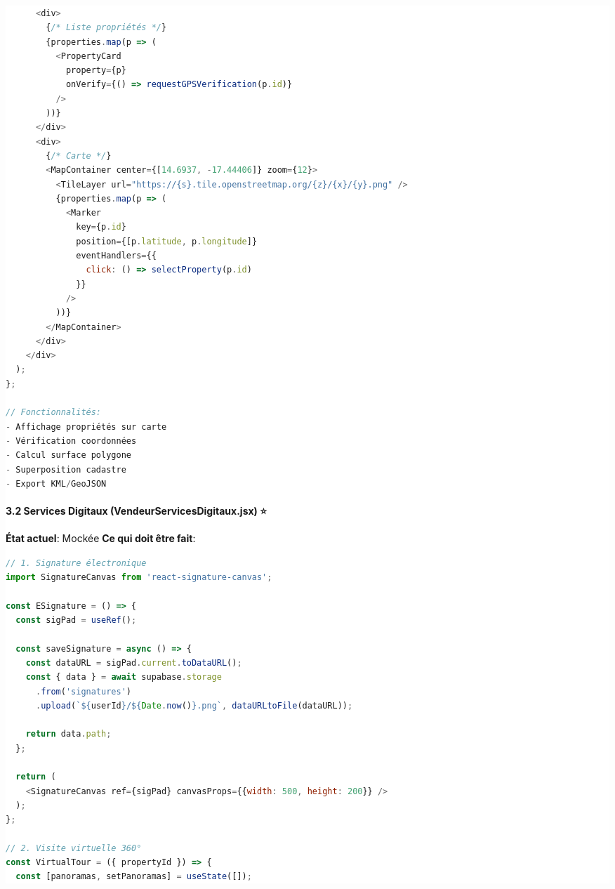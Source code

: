 ```javascript
      <div>
        {/* Liste propriétés */}
        {properties.map(p => (
          <PropertyCard 
            property={p}
            onVerify={() => requestGPSVerification(p.id)}
          />
        ))}
      </div>
      <div>
        {/* Carte */}
        <MapContainer center={[14.6937, -17.44406]} zoom={12}>
          <TileLayer url="https://{s}.tile.openstreetmap.org/{z}/{x}/{y}.png" />
          {properties.map(p => (
            <Marker 
              key={p.id}
              position={[p.latitude, p.longitude]}
              eventHandlers={{
                click: () => selectProperty(p.id)
              }}
            />
          ))}
        </MapContainer>
      </div>
    </div>
  );
};

// Fonctionnalités:
- Affichage propriétés sur carte
- Vérification coordonnées
- Calcul surface polygone
- Superposition cadastre
- Export KML/GeoJSON
```

#### 3.2 Services Digitaux (VendeurServicesDigitaux.jsx) ⭐
**État actuel**: Mockée
**Ce qui doit être fait**:
```javascript
// 1. Signature électronique
import SignatureCanvas from 'react-signature-canvas';

const ESignature = () => {
  const sigPad = useRef();
  
  const saveSignature = async () => {
    const dataURL = sigPad.current.toDataURL();
    const { data } = await supabase.storage
      .from('signatures')
      .upload(`${userId}/${Date.now()}.png`, dataURLtoFile(dataURL));
    
    return data.path;
  };
  
  return (
    <SignatureCanvas ref={sigPad} canvasProps={{width: 500, height: 200}} />
  );
};

// 2. Visite virtuelle 360°
const VirtualTour = ({ propertyId }) => {
  const [panoramas, setPanoramas] = useState([]);
```